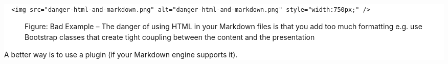       <img src="danger-html-and-markdown.png" alt="danger-html-and-markdown.png" style="width:750px;" /> 
   </dt><dd>Figure: Bad Example – The danger of using HTML in your Markdown files is that you add too much formatting e.g. use Bootstrap classes that create tight coupling between the content and the presentation</dd></dl><p>A better way is to use a plugin (if your Markdown engine supports it).<br></p><dl class="goodImage"><dt>